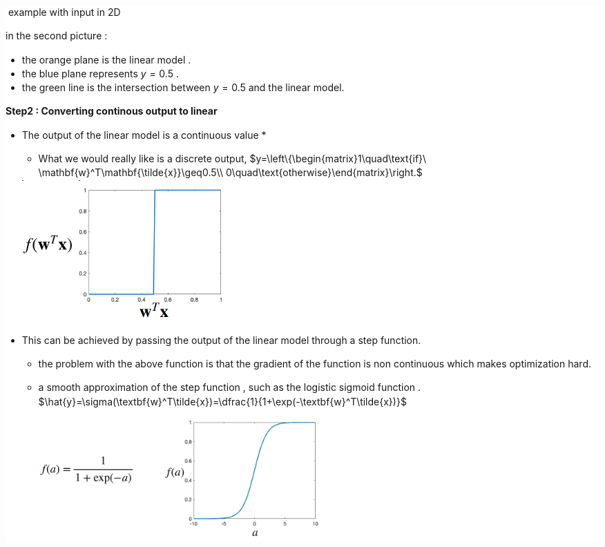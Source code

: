 ​					example with input in 2D						

in the second picture : 

* the orange plane is the linear model . 
* the blue plane represents $y=0.5$ . 
* the green line is the intersection between $y=0.5$ and the linear model. 

**Step2 : Converting continous output to linear**

* The output of the linear model is a continuous value * 

  *  What we would really like is a discrete output,     $y=\left\{\begin{matrix}1\quad\text{if}\ \mathbf{w}^T\mathbf{\tilde{x}}\geq0.5\\ 0\quad\text{otherwise}\end{matrix}\right.$

  <img src="assets\image-20230211141534451.png" alt="image-20230211141534451" style="zoom:60%;" />

* This can be achieved by passing the output of the linear model through a step function.

  * the problem with the above function is that the gradient of the function is non continuous which makes optimization hard. 

  * a smooth approximation of the step function , such as the logistic sigmoid function . $\hat{y}=\sigma(\textbf{w}^T\tilde{x})=\dfrac{1}{1+\exp(-\textbf{w}^T\tilde{x})}$  

    ​							<img src="assets\image-20230211142123766.png" alt="image-20230211142123766" style="zoom:40%;" />
